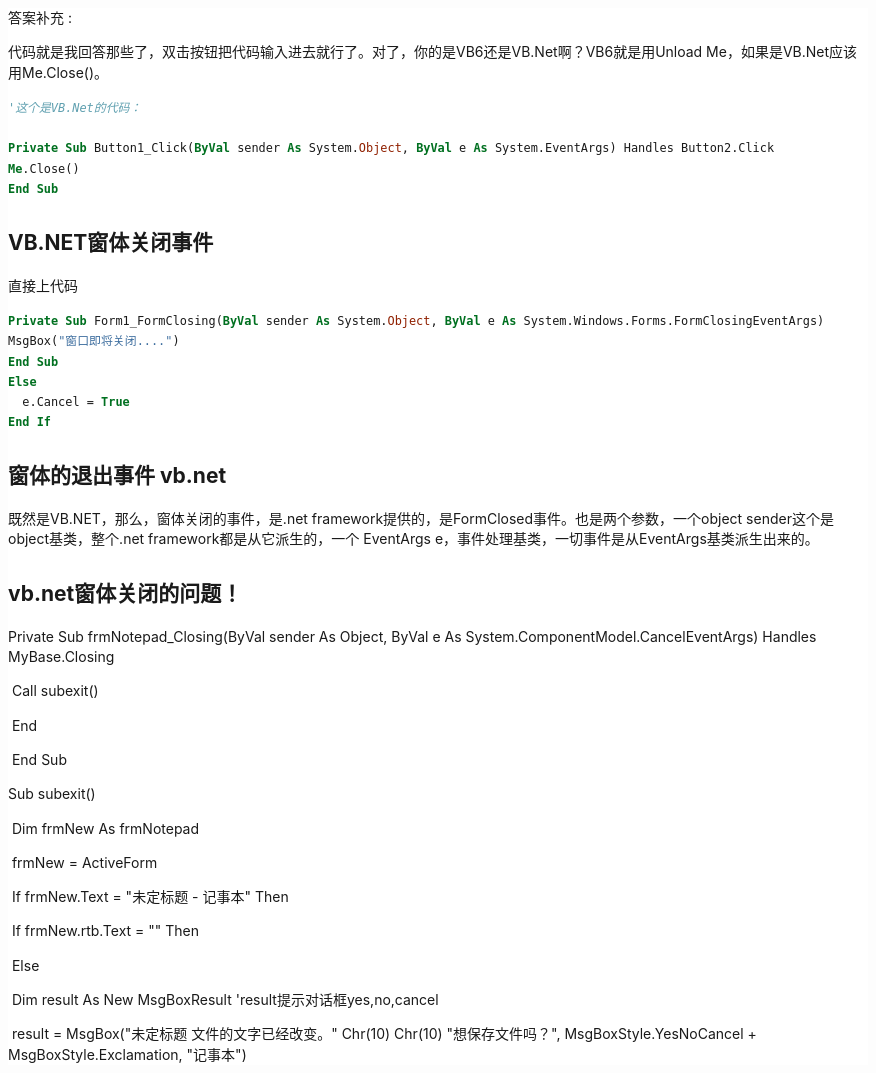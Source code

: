 答案补充 :

代码就是我回答那些了，双击按钮把代码输入进去就行了。对了，你的是VB6还是VB.Net啊？VB6就是用Unload Me，如果是VB.Net应该用Me.Close()。

```vb
'这个是VB.Net的代码：

Private Sub Button1_Click(ByVal sender As System.Object, ByVal e As System.EventArgs) Handles Button2.Click
Me.Close()
End Sub
```

## VB.NET窗体关闭事件

直接上代码

```vb
Private Sub Form1_FormClosing(ByVal sender As System.Object, ByVal e As System.Windows.Forms.FormClosingEventArgs) 
MsgBox("窗口即将关闭....") 
End Sub
Else 
  e.Cancel = True 
End If
```

## 窗体的退出事件 vb.net

既然是VB.NET，那么，窗体关闭的事件，是.net framework提供的，是FormClosed事件。也是两个参数，一个object sender这个是object基类，整个.net framework都是从它派生的，一个 EventArgs  e，事件处理基类，一切事件是从EventArgs基类派生出来的。

## vb.net窗体关闭的问题！

Private Sub frmNotepad_Closing(ByVal sender As Object, ByVal e As System.ComponentModel.CancelEventArgs) Handles MyBase.Closing

​        Call subexit()

​        End

​    End Sub

Sub subexit()

​        Dim frmNew As frmNotepad

​        frmNew = ActiveForm

​        If frmNew.Text = "未定标题 - 记事本" Then

​            If frmNew.rtb.Text = "" Then

​            Else

​                Dim result As New MsgBoxResult           'result提示对话框yes,no,cancel

​                result = MsgBox("未定标题 文件的文字已经改变。"  Chr(10)  Chr(10)   "想保存文件吗？", MsgBoxStyle.YesNoCancel + MsgBoxStyle.Exclamation, "记事本")

